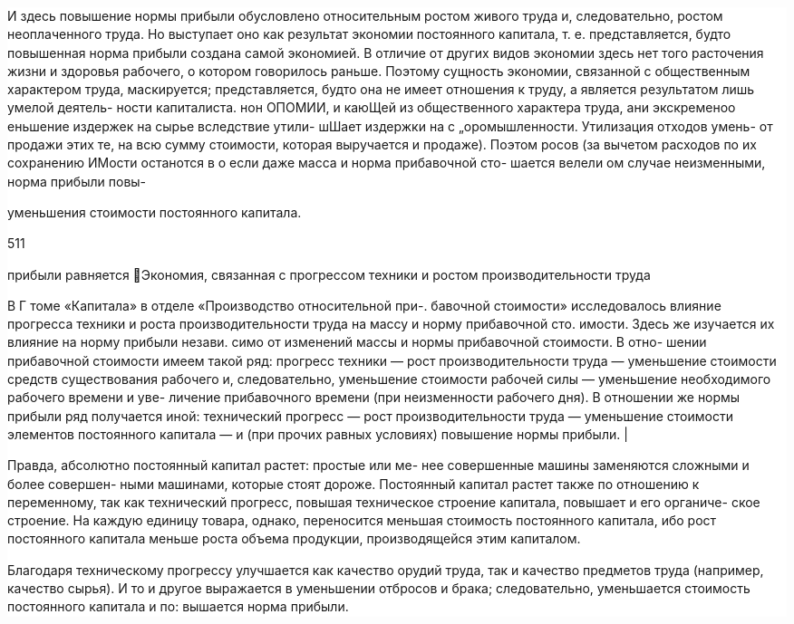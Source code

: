 И здесь повышение нормы прибыли обусловлено относительным
ростом живого труда и, следовательно, ростом неоплаченного труда.
Но выступает оно как результат экономии постоянного капитала,
т. е. представляется, будто повышенная норма прибыли создана
самой экономией. В отличие от других видов экономии здесь нет
того расточения жизни и здоровья рабочего, о котором говорилось
раньше. Поэтому сущность экономии, связанной с общественным
характером труда, маскируется; представляется, будто она не имеет
отношения к труду, а является результатом лишь умелой деятель-
ности капиталиста.
нон ОПОМИИ, и каюЩей из общественного характера труда,
ани экскременоо еньшение издержек на сырье вследствие утили-
шШает издержки на с „оромышленности. Утилизация отходов умень-
от продажи этих те, на всю сумму стоимости, которая выручается
и продаже). Поэтом росов (за вычетом расходов по их сохранению
ИМости останотся в о если даже масса и норма прибавочной сто-
шается велели ом случае неизменными, норма прибыли повы-

уменьшения стоимости постоянного капитала.

511

прибыли равняется
Экономия, связанная с прогрессом техники
и ростом производительности труда

В Г томе «Капитала» в отделе «Производство относительной при-.
бавочной стоимости» исследовалось влияние прогресса техники и
роста производительности труда на массу и норму прибавочной сто.
имости. Здесь же изучается их влияние на норму прибыли незави.
симо от изменений массы и нормы прибавочной стоимости. В отно-
шении прибавочной стоимости имеем такой ряд: прогресс техники —
рост производительности труда — уменьшение стоимости средств
существования рабочего и, следовательно, уменьшение стоимости
рабочей силы — уменьшение необходимого рабочего времени и уве-
личение прибавочного времени (при неизменности рабочего дня).
В отношении же нормы прибыли ряд получается иной: технический
прогресс — рост производительности труда — уменьшение стоимости
элементов постоянного капитала — и (при прочих равных условиях)
повышение нормы прибыли. |

Правда, абсолютно постоянный капитал растет: простые или ме-
нее совершенные машины заменяются сложными и более совершен-
ными машинами, которые стоят дороже. Постоянный капитал растет
также по отношению к переменному, так как технический прогресс,
повышая техническое строение капитала, повышает и его органиче-
ское строение. На каждую единицу товара, однако, переносится
меньшая стоимость постоянного капитала, ибо рост постоянного
капитала меньше роста объема продукции, производящейся этим
капиталом.

Благодаря техническому прогрессу улучшается как качество
орудий труда, так и качество предметов труда (например, качество
сырья). И то и другое выражается в уменьшении отбросов и брака;
следовательно, уменьшается стоимость постоянного капитала и по:
вышается норма прибыли.
